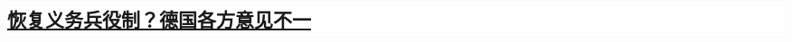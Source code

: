 
[恢复义务兵役制？德国各方意见不一](https://www.dw.com/zh/%E6%81%A2%E5%A4%8D%E4%B9%89%E5%8A%A1%E5%85%B5%E5%BD%B9%E5%88%B6%EF%BC%9F%E5%BE%B7%E5%9B%BD%E5%90%84%E6%96%B9%E6%84%8F%E8%A7%81%E4%B8%8D%E4%B8%80/a-68353164)
------
